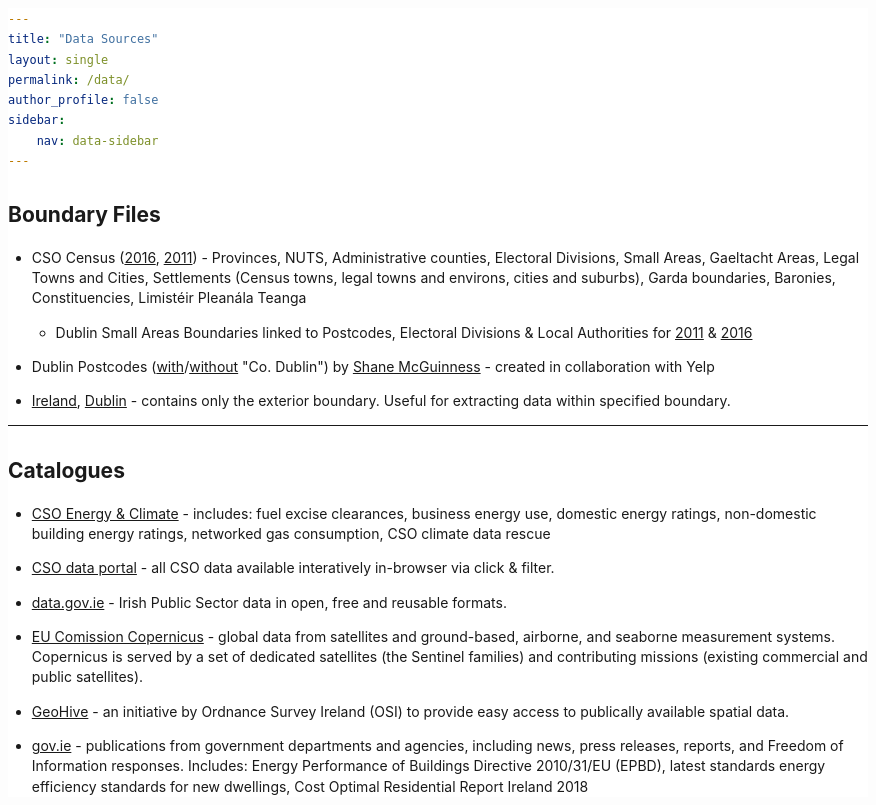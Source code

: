 ```yaml
---
title: "Data Sources"
layout: single
permalink: /data/
author_profile: false
sidebar:
    nav: data-sidebar
---
```



## Boundary Files

- CSO Census ([2016](https://www.cso.ie/en/census/census2016reports/census2016smallareapopulationstatistics/), [2011](https://www.cso.ie/en/census/census2011boundaryfiles/)) - Provinces, NUTS, Administrative counties, Electoral Divisions, Small Areas, Gaeltacht Areas, Legal Towns and Cities, Settlements (Census towns, legal towns and environs, cities and suburbs), Garda boundaries, Baronies, Constituencies, Limistéir Pleanála Teanga
    - Dublin Small Areas Boundaries linked to Postcodes, Electoral Divisions & Local Authorities for [2011](https://zenodo.org/record/4562481) & [2016](https://zenodo.org/record/4562475)

- Dublin Postcodes ([with](https://zenodo.org/record/4284592)/[without](https://zenodo.org/record/4327005) "Co. Dublin") by [Shane McGuinness](https://www.linkedin.com/in/shane-mc-guinness-ph-d-7290a817/) - created in collaboration with Yelp

- [Ireland](https://zenodo.org/record/4288461), [Dublin](https://zenodo.org/record/4432494) - contains only the exterior boundary.  Useful for extracting data within specified boundary.

---


## Catalogues

- [CSO Energy & Climate](https://www.cso.ie/en/statistics/climateandenergy/) - includes: fuel excise clearances, business energy use, domestic energy ratings, non-domestic building energy ratings, networked gas consumption, CSO climate data rescue

- [CSO data portal](https://data.cso.ie) - all CSO data available interatively in-browser via click & filter. 

- [data.gov.ie](https://data.gov.ie/) - Irish Public Sector data in open, free and reusable formats.

- [EU Comission Copernicus](https://www.copernicus.eu/en/access-data) - global data from satellites and ground-based, airborne, and seaborne measurement systems.  Copernicus is served by a set of dedicated satellites (the Sentinel families) and contributing missions (existing commercial and public satellites). 

- [GeoHive](http://map.geohive.ie/mapviewer.html) - an initiative by Ordnance Survey Ireland (OSI) to provide easy access to publically available spatial data.

- [gov.ie](https://www.gov.ie/en/publications/) - publications from government departments and agencies, including news, press releases, reports, and Freedom of Information responses. Includes: Energy Performance of Buildings Directive 2010/31/EU (EPBD), latest standards energy efficiency standards for new dwellings, Cost Optimal Residential Report Ireland 2018
